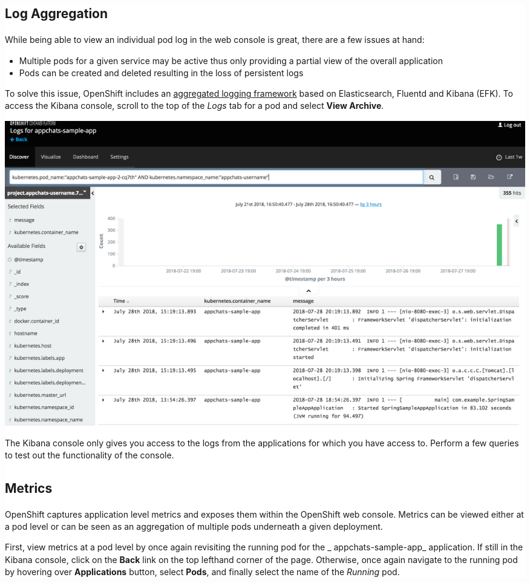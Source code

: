 ## Log Aggregation

While being able to view an individual pod log in the web console is great, there are a few issues at hand:

* Multiple pods for a given service may be active thus only providing a partial view of the overall application
*  Pods can be created and deleted resulting in the loss of persistent logs

To solve this issue, OpenShift includes an [aggregated logging framework](https://docs.openshift.com/container-platform/3.9/install_config/aggregate_logging.html) based on Elasticsearch, Fluentd and Kibana (EFK). To access the Kibana console, scroll to the top of the _Logs_ tab for a pod and select **View Archive**. 

![Kibana Console](images/kibana-console.png "Kibana Console")

The Kibana console only gives you access to the logs from the applications for which you have access to. Perform a few queries to test out the functionality of the console.

## Metrics

OpenShift captures application level metrics and exposes them within the OpenShift web console. Metrics can be viewed either at a pod level or can be seen as an aggregation of multiple pods underneath a given deployment. 

First, view metrics at a pod level by once again revisiting the running pod for the _
appchats-sample-app_ application. If still in the Kibana console, click on the **Back** link on the top lefthand corner of the page. Otherwise, once again navigate to the running pod by hovering over **Applications** button, select **Pods**, and finally select the name of the _Running_ pod.
